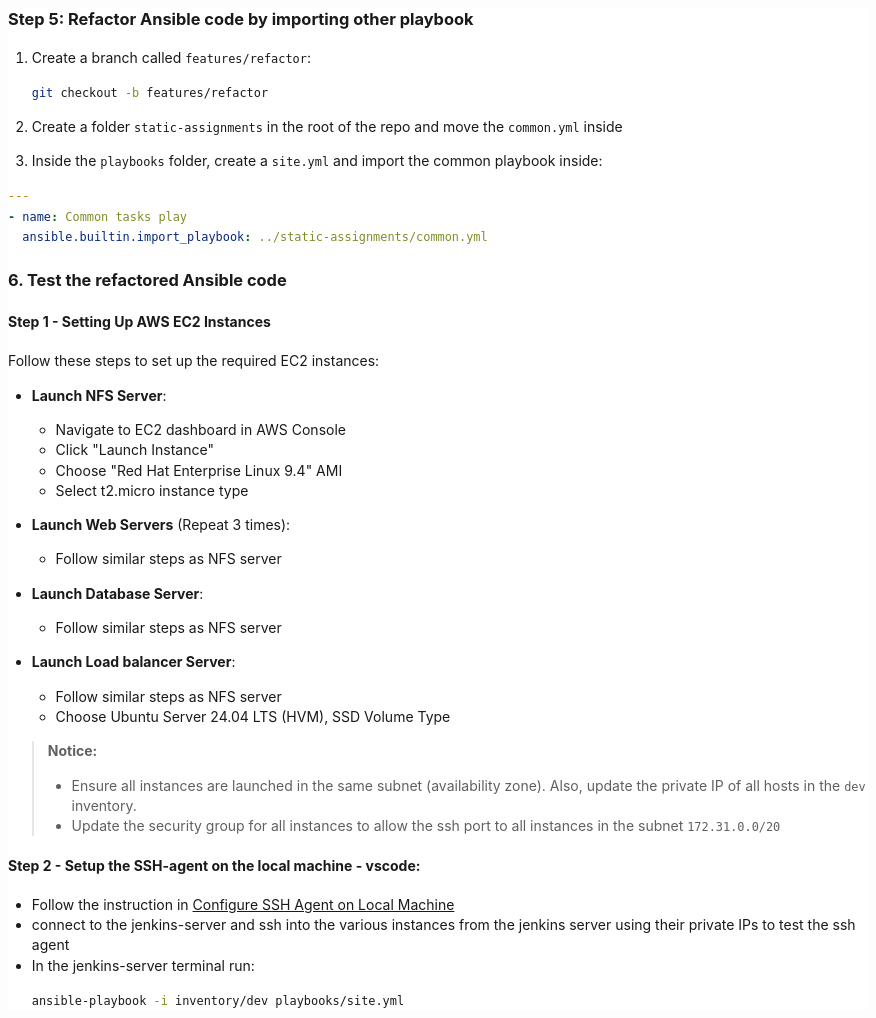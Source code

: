 ### Step 5: Refactor Ansible code by importing other playbook

1. Create a branch called `features/refactor`:

   ```bash
   git checkout -b features/refactor
   ```

2. Create a folder `static-assignments` in the root of the repo and move the `common.yml` inside

3. Inside the `playbooks` folder, create a `site.yml` and import the common playbook inside:

```yml
---
- name: Common tasks play
  ansible.builtin.import_playbook: ../static-assignments/common.yml
```

### 6. Test the refactored Ansible code

#### Step 1 - Setting Up AWS EC2 Instances

Follow these steps to set up the required EC2 instances:

   -  **Launch NFS Server**:
      - Navigate to EC2 dashboard in AWS Console
      - Click "Launch Instance"
      - Choose "Red Hat Enterprise Linux 9.4" AMI
      - Select t2.micro instance type

   - **Launch Web Servers** (Repeat 3 times):
      - Follow similar steps as NFS server

   - **Launch Database Server**:
      - Follow similar steps as NFS server

   - **Launch Load balancer Server**:
      - Follow similar steps as NFS server
      - Choose Ubuntu Server 24.04 LTS (HVM), SSD Volume Type

>**Notice:** 
>- Ensure all instances are launched in the same subnet (availability zone). Also, update the private IP of all hosts in the `dev` inventory.
>- Update the security group for all instances to allow the ssh port to all instances in the subnet `172.31.0.0/20`

#### Step 2 - Setup the SSH-agent on the local machine - vscode:
   - Follow the instruction in [Configure SSH Agent on Local Machine](../Ansible_configuration_management/README.md#step-1-configure-ssh-agent-on-local-machine)
   - connect to the jenkins-server and ssh into the various instances from the jenkins server using their private IPs to test the ssh agent
   - In the jenkins-server terminal run:
      ```bash
      ansible-playbook -i inventory/dev playbooks/site.yml
      ```
